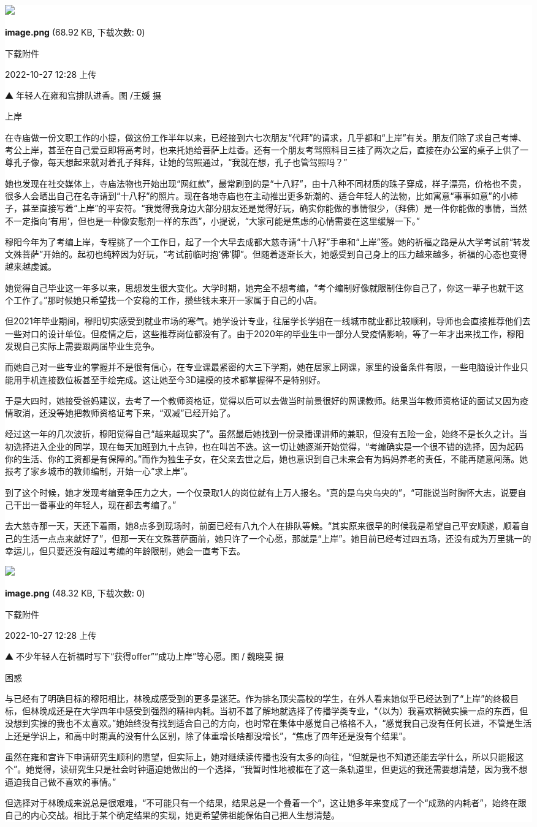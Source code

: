 <img src="https://img.saraba1st.com/forum/202210/27/122803dvg85y25lvln5geg.png" referrerpolicy="no-referrer">

<strong>image.png</strong> (68.92 KB, 下载次数: 0)

下载附件

2022-10-27 12:28 上传

▲ 年轻人在雍和宫排队进香。图 /王媛 摄

上岸

在寺庙做一份文职工作的小提，做这份工作半年以来，已经接到六七次朋友“代拜”的请求，几乎都和“上岸”有关。朋友们除了求自己考博、考公上岸，甚至在自己爱豆即将高考时，也来托她给菩萨上炷香。还有一个朋友考驾照科目三挂了两次之后，直接在办公室的桌子上供了一尊孔子像，每天想起来就对着孔子拜拜，让她的驾照通过，“我就在想，孔子也管驾照吗？”

她也发现在社交媒体上，寺庙法物也开始出现“网红款”，最常刷到的是“十八籽”，由十八种不同材质的珠子穿成，样子漂亮，价格也不贵，很多人会晒出自己在名寺请到“十八籽”的照片。现在各地寺庙也在主动推出更多新潮的、适合年轻人的法物，比如寓意“事事如意”的小柿子，甚至直接写着“上岸”的平安符。“我觉得我身边大部分朋友还是觉得好玩，确实你能做的事情很少，（拜佛）是一件你能做的事情，当然不一定指向‘有用’，但也是一种像安慰剂一样的东西”，小提说，“大家可能是焦虑的心情需要在这里缓解一下。”

穆阳今年为了考编上岸，专程挑了一个工作日，起了一个大早去成都大慈寺请“十八籽”手串和“上岸”签。她的祈福之路是从大学考试前“转发文殊菩萨”开始的。起初也纯粹因为好玩，“考试前临时抱‘佛’脚”。但随着逐渐长大，她感受到自己身上的压力越来越多，祈福的心态也变得越来越虔诚。

她觉得自己毕业这一年多以来，思想发生很大变化。大学时期，她完全不想考编，“考个编制好像就限制住你自己了，你这一辈子也就干这个工作了。”那时候她只希望找一个安稳的工作，攒些钱未来开一家属于自己的小店。

但2021年毕业期间，穆阳切实感受到就业市场的寒气。她学设计专业，往届学长学姐在一线城市就业都比较顺利，导师也会直接推荐他们去一些对口的设计单位。但疫情之后，这些推荐岗位都没有了。由于2020年的毕业生中一部分人受疫情影响，等了一年才出来找工作，穆阳发现自己实际上需要跟两届毕业生竞争。

而她自己对一些专业的掌握并不是很有信心，在专业课最紧密的大三下学期，她在居家上网课，家里的设备条件有限，一些电脑设计作业只能用手机连接数位板甚至手绘完成。这让她至今3D建模的技术都掌握得不是特别好。

于是大四时，她接受爸妈建议，去考了一个教师资格证，觉得以后可以去做当时前景很好的网课教师。结果当年教师资格证的面试又因为疫情取消，还没等她把教师资格证考下来，“双减”已经开始了。

经过这一年的几次波折，穆阳觉得自己“越来越现实了”。虽然最后她找到一份录播课讲师的兼职，但没有五险一金，始终不是长久之计。当初选择进入企业的同学，现在每天加班到九十点钟，也在叫苦不迭。这一切让她逐渐开始觉得，“考编确实是一个很不错的选择，因为起码你的生活、你的工资都是有保障的。”而作为独生子女，在父亲去世之后，她也意识到自己未来会有为妈妈养老的责任，不能再随意闯荡。她报考了家乡城市的教师编制，开始一心“求上岸”。

到了这个时候，她才发现考编竞争压力之大，一个仅录取1人的岗位就有上万人报名。“真的是乌央乌央的”，“可能说当时胸怀大志，说要自己干出一番事业的年轻人，现在都去考编了。”

去大慈寺那一天，天还下着雨，她8点多到现场时，前面已经有八九个人在排队等候。“其实原来很早的时候我是希望自己平安顺遂，顺着自己的生活一点点来就好了”，但那一天在文殊菩萨面前，她只许了一个心愿，那就是“上岸”。她目前已经考过四五场，还没有成为万里挑一的幸运儿，但只要还没有超过考编的年龄限制，她会一直考下去。

<img src="https://img.saraba1st.com/forum/202210/27/122843adli2clnegdz33ad.png" referrerpolicy="no-referrer">

<strong>image.png</strong> (48.32 KB, 下载次数: 0)

下载附件

2022-10-27 12:28 上传

▲ 不少年轻人在祈福时写下“获得offer”“成功上岸”等心愿。图 / 魏晓雯 摄

困惑

与已经有了明确目标的穆阳相比，林晚成感受到的更多是迷茫。作为排名顶尖高校的学生，在外人看来她似乎已经达到了“上岸”的终极目标，但林晚成还是在大学四年中感受到强烈的精神内耗。当初不甚了解地就选择了传播学类专业，“（以为）我喜欢稍微实操一点的东西，但没想到实操的我也不太喜欢。”她始终没有找到适合自己的方向，也时常在集体中感觉自己格格不入，“感觉我自己没有任何长进，不管是生活上还是学识上，和高中时期真的没有什么区别，除了体重增长啥都没增长”，“焦虑了四年还是没有个结果”。

虽然在雍和宫许下申请研究生顺利的愿望，但实际上，她对继续读传播也没有太多的向往，“但就是也不知道还能去学什么，所以只能报这个”。她觉得，读研究生只是社会时钟逼迫她做出的一个选择，“我暂时性地被框在了这一条轨道里，但更远的我还需要想清楚，因为我不想逼迫我自己做不喜欢的事情。”

但选择对于林晚成来说总是很艰难，“不可能只有一个结果，结果总是一个叠着一个”，这让她多年来变成了一个“成熟的内耗者”，始终在跟自己的内心交战。相比于某个确定结果的实现，她更希望佛祖能保佑自己把人生想清楚。
